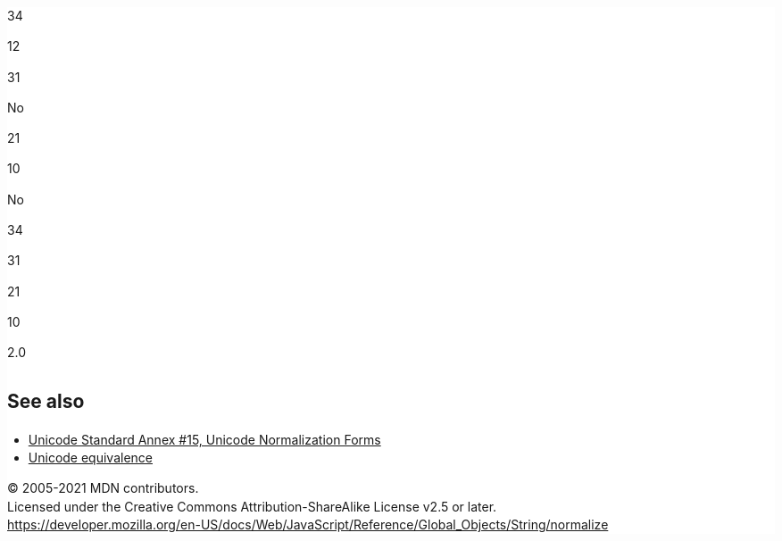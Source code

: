 34

12

31

No

21

10

No

34

31

21

10

2.0

## See also

-   [Unicode Standard Annex \#15, Unicode Normalization Forms](https://www.unicode.org/reports/tr15/)
-   [Unicode equivalence](https://en.wikipedia.org/wiki/Unicode_equivalence)

© 2005-2021 MDN contributors.  
Licensed under the Creative Commons Attribution-ShareAlike License v2.5 or later.  
<a href="https://developer.mozilla.org/en-US/docs/Web/JavaScript/Reference/Global_Objects/String/normalize" class="_attribution-link">https://developer.mozilla.org/en-US/docs/Web/JavaScript/Reference/Global_Objects/String/normalize</a>
